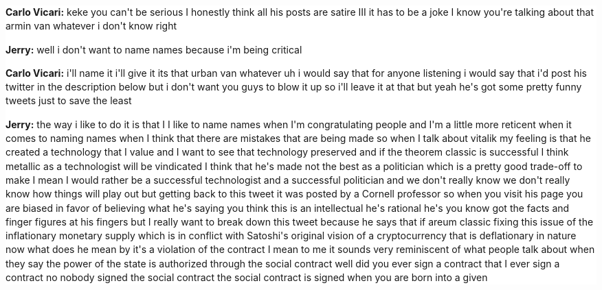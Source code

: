 

**Carlo Vicari:**
 keke you can't be serious I
honestly think all his posts are satire
III it has to be a joke I know you're
talking about that armin van whatever i
don't know right


**Jerry:**
 well i don't want to
name names because i'm being critical


**Carlo Vicari:**
i'll name it i'll give it its that urban
van whatever uh i would say that for
anyone listening i would say that i'd
post his twitter in the description
below but i don't want you guys to blow
it up so i'll leave it at that but yeah
he's got some pretty funny tweets just
to save the least 


**Jerry:**
the way i like to do
it is that I I like to name names when
I'm congratulating people and I'm a
little more reticent when it comes to
naming names when I think that there are
mistakes that are being made so when I
talk about vitalik my feeling is that he
created a technology that I value and I
want to see that technology preserved
and if the theorem classic is successful
I think metallic as a technologist will
be vindicated I think that he's made
not the best as a politician which is a
pretty good trade-off to make I mean I
would rather be a successful
technologist and a successful politician
and we don't really know we don't really
know how things will play out but
getting back to this tweet it was posted
by a Cornell professor so when you visit
his page you are biased in favor of
believing what he's saying you think
this is an intellectual he's rational
he's you know got the facts and finger
figures at his fingers but I really want
to break down this tweet because he says
that if areum classic fixing this issue
of the inflationary monetary supply
which is in conflict with Satoshi's
original vision of a cryptocurrency that
is deflationary in nature now what does
he mean by it's a violation of the
contract I mean to me it sounds very
reminiscent of what people talk about
when they say the power of the state is
authorized through the social contract
well did you ever sign a contract that I
ever sign a contract no nobody signed
the social contract the social contract
is signed when you are born into a given